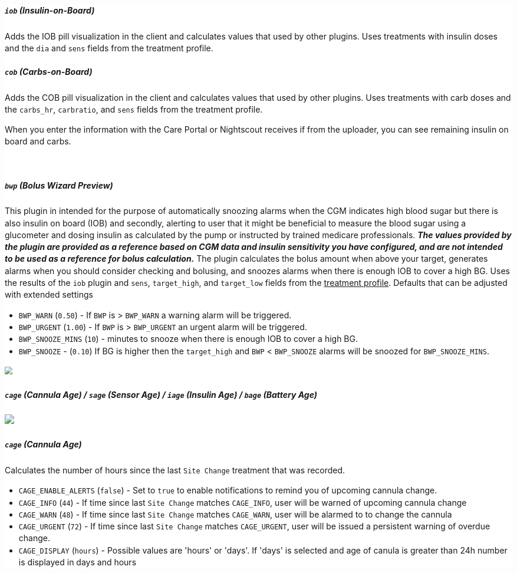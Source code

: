 ##### `iob` (Insulin-on-Board)

Adds the IOB pill visualization in the client and calculates values that used by other plugins. Uses treatments with insulin doses and the `dia` and `sens` fields from the treatment profile.

##### `cob` (Carbs-on-Board)

Adds the COB pill visualization in the client and calculates values that used by other plugins. Uses treatments with carb doses and the `carbs_hr`, `carbratio`, and `sens` fields from the treatment profile.

When you enter the information with the Care Portal or Nightscout receives if from the uploader, you can see remaining insulin on board and carbs. 

</br>

##### `bwp` (Bolus Wizard Preview)

This plugin in intended for the purpose of automatically snoozing alarms when the CGM indicates high blood sugar but there is also insulin on board (IOB) and secondly, alerting to user that it might be beneficial to measure the blood sugar using a glucometer and dosing insulin as calculated by the pump or instructed by trained medicare professionals. ***The values provided by the plugin are provided as a reference based on CGM data and insulin sensitivity you have configured, and are not intended to be used as a reference for bolus calculation.*** The plugin calculates the bolus amount when above your target, generates alarms when you should consider checking and bolusing, and snoozes alarms when there is enough IOB to cover a high BG. Uses the results of the `iob` plugin and `sens`, `target_high`, and `target_low` fields from the [treatment profile](https://github.com/nightscout/cgm-remote-monitor#treatment-profile). Defaults that can be adjusted with extended settings

- `BWP_WARN` (`0.50`) - If `BWP` is > `BWP_WARN` a warning alarm will be triggered.
- `BWP_URGENT` (`1.00`) - If `BWP` is > `BWP_URGENT` an urgent alarm will be triggered.
- `BWP_SNOOZE_MINS` (`10`) - minutes to snooze when there is enough IOB to cover a high BG.
- `BWP_SNOOZE` - (`0.10`) If BG is higher then the `target_high` and `BWP` < `BWP_SNOOZE` alarms will be snoozed for `BWP_SNOOZE_MINS`.

<img src="..\img\SetupNS19.png" style="zoom:80%;" />

</br>

##### `cage` (Cannula Age) / `sage` (Sensor Age) / `iage` (Insulin Age) / `bage` (Battery Age)

<img src="..\img\SetupNS23.png"/>

</br>

##### `cage` (Cannula Age)

Calculates the number of hours since the last `Site Change` treatment that was recorded.

- `CAGE_ENABLE_ALERTS` (`false`) - Set to `true` to enable notifications to remind you of upcoming cannula change.
- `CAGE_INFO` (`44`) - If time since last `Site Change` matches `CAGE_INFO`, user will be warned of upcoming cannula change
- `CAGE_WARN` (`48`) - If time since last `Site Change` matches `CAGE_WARN`, user will be alarmed to to change the cannula
- `CAGE_URGENT` (`72`) - If time since last `Site Change` matches `CAGE_URGENT`, user will be issued a persistent warning of overdue change.
- `CAGE_DISPLAY` (`hours`) - Possible values are 'hours' or 'days'. If 'days' is selected and age of canula is greater than 24h number is displayed in days and hours
